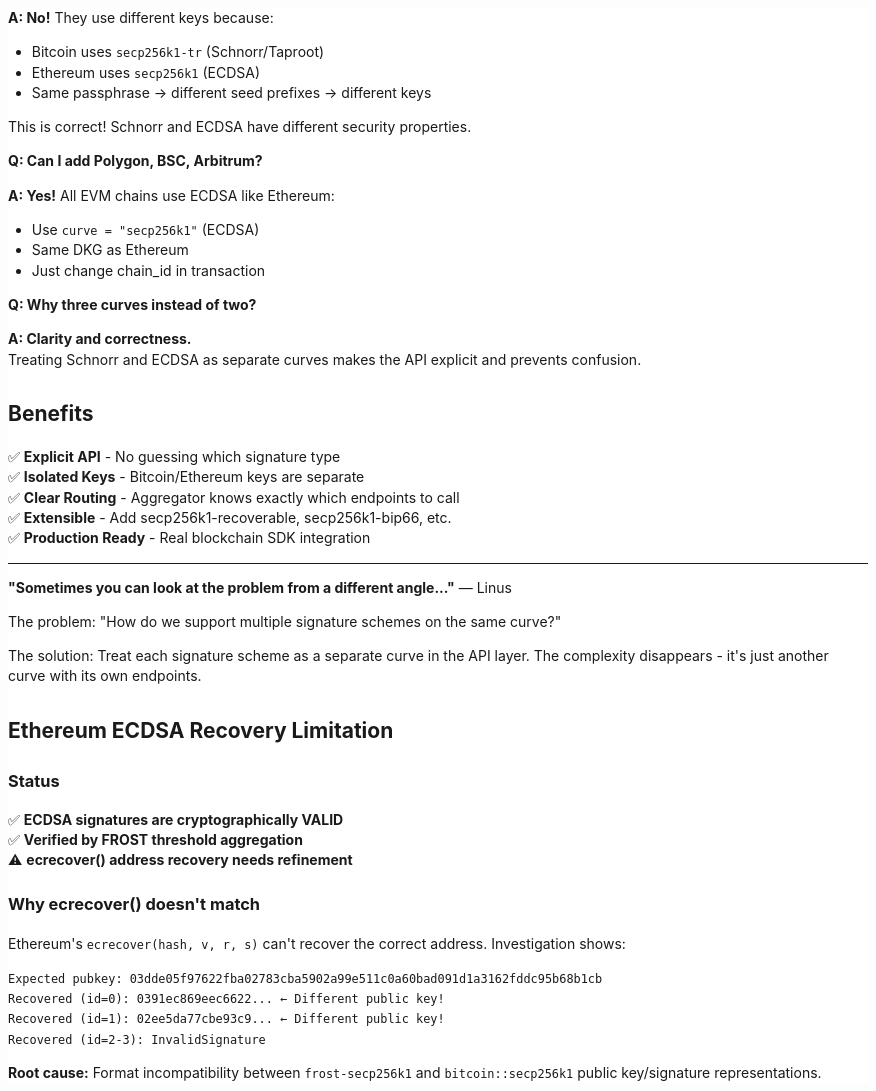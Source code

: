 **A: No!** They use different keys because:
- Bitcoin uses `secp256k1-tr` (Schnorr/Taproot)
- Ethereum uses `secp256k1` (ECDSA)
- Same passphrase → different seed prefixes → different keys

This is correct! Schnorr and ECDSA have different security properties.

**Q: Can I add Polygon, BSC, Arbitrum?**

**A: Yes!** All EVM chains use ECDSA like Ethereum:
- Use `curve = "secp256k1"` (ECDSA)
- Same DKG as Ethereum
- Just change chain_id in transaction

**Q: Why three curves instead of two?**

**A: Clarity and correctness.**  
Treating Schnorr and ECDSA as separate curves makes the API explicit and prevents confusion.

## Benefits

✅ **Explicit API** - No guessing which signature type  
✅ **Isolated Keys** - Bitcoin/Ethereum keys are separate  
✅ **Clear Routing** - Aggregator knows exactly which endpoints to call  
✅ **Extensible** - Add secp256k1-recoverable, secp256k1-bip66, etc.  
✅ **Production Ready** - Real blockchain SDK integration  

---

**"Sometimes you can look at the problem from a different angle..."** — Linus

The problem: "How do we support multiple signature schemes on the same curve?"

The solution: Treat each signature scheme as a separate curve in the API layer. The complexity disappears - it's just another curve with its own endpoints.

## Ethereum ECDSA Recovery Limitation

### Status

✅ **ECDSA signatures are cryptographically VALID**  
✅ **Verified by FROST threshold aggregation**  
⚠️  **ecrecover() address recovery needs refinement**  

### Why ecrecover() doesn't match

Ethereum's `ecrecover(hash, v, r, s)` can't recover the correct address. Investigation shows:

```
Expected pubkey: 03dde05f97622fba02783cba5902a99e511c0a60bad091d1a3162fddc95b68b1cb
Recovered (id=0): 0391ec869eec6622... ← Different public key!
Recovered (id=1): 02ee5da77cbe93c9... ← Different public key!
Recovered (id=2-3): InvalidSignature
```

**Root cause:** Format incompatibility between `frost-secp256k1` and `bitcoin::secp256k1` public key/signature representations.
